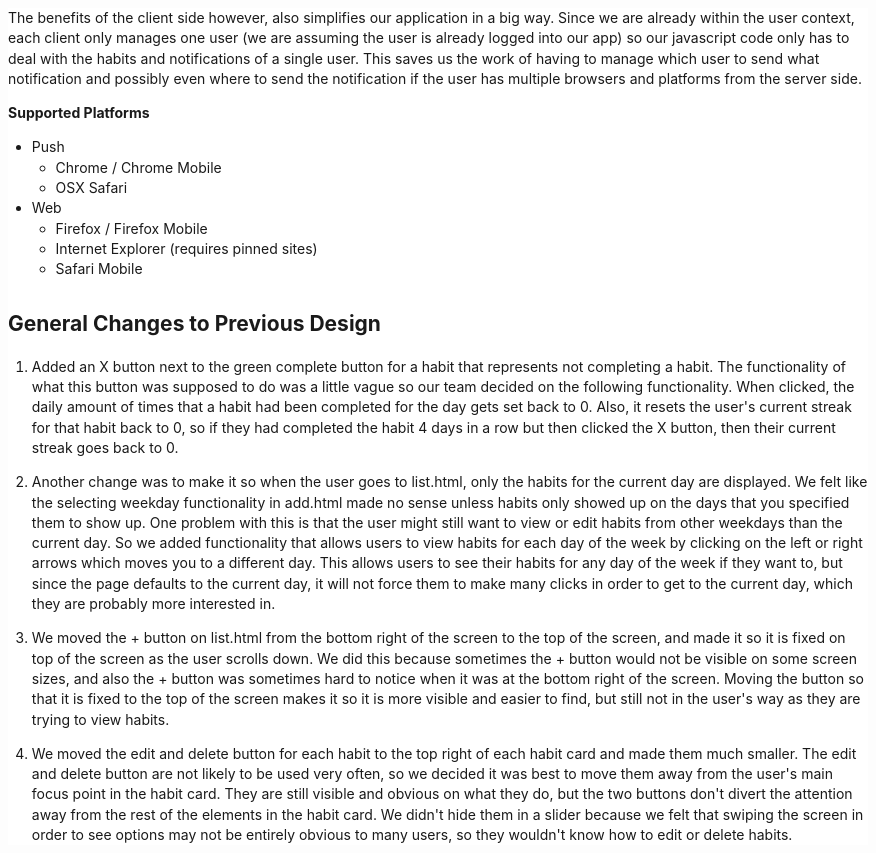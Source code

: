 The benefits of the client side however, also simplifies our application in a big way. Since we are already within
the user context, each client only manages one user (we are assuming the user is already logged into our app)
so our javascript code only has to deal with the habits and notifications of a single user. This saves us the work of
having to manage which user to send what notification and possibly even where to send the notification if the user has
multiple browsers and platforms from the server side.

**Supported Platforms**

- Push
    - Chrome / Chrome Mobile
    - OSX Safari
- Web
    - Firefox / Firefox Mobile
    - Internet Explorer (requires pinned sites)
    - Safari Mobile

## General Changes to Previous Design
1) Added an X button next to the green complete button for a habit that represents not completing a habit.  The functionality of what this button was supposed to do was a little vague so our team decided on the following functionality.  When clicked, the daily amount of times that a habit had been completed for the day gets set back to 0.  Also, it resets the user's current streak for that habit back to 0, so if they had completed the habit 4 days in a row but then clicked the X button, then their current streak goes back to 0.

2) Another change was to make it so when the user goes to list.html, only the habits for the current day are displayed.  We felt like the selecting weekday functionality in add.html made no sense unless habits only showed up on the days that you specified them to show up.  One problem with this is that the user might still want to view or edit habits from other weekdays than the current day. So we added functionality that allows users to view habits for each day of the week by clicking on the left or right arrows which moves you to a different day. This allows users to see their habits for any day of the week if they want to, but since the page defaults to the current day, it will not force them to make many clicks in order to get to the current day, which they are probably more interested in.

3) We moved the + button on list.html from the bottom right of the screen to the top of the screen, and made it so it is fixed on top of the screen as the user scrolls down.  We did this because sometimes the + button would not be visible on some screen sizes, and also the + button was sometimes hard to notice when it was at the bottom right of the screen.  Moving the button so that it is fixed to the top of the screen makes it so it is more visible and easier to find, but still not in the user's way as they are trying to view habits.

4) We moved the edit and delete button for each habit to the top right of each habit card and made them much smaller.  The edit and delete button are not likely to be used very often, so we decided it was best to move them away from the user's main focus point in the habit card.  They are still visible and obvious on what they do, but the two buttons don't divert the attention away from the rest of the elements in the habit card.  We didn't hide them in a slider because we felt that swiping the screen in order to see options may not be entirely obvious to many users, so they wouldn't know how to edit or delete habits.
